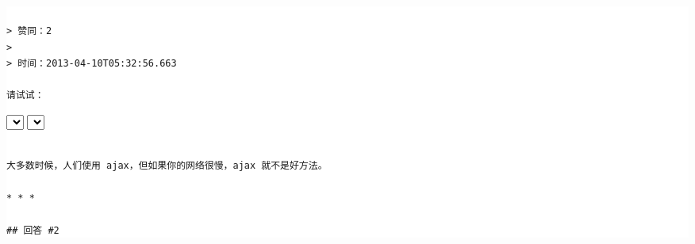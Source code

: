 ```

> 赞同：2
> 
> 时间：2013-04-10T05:32:56.663

请试试：

```
<?php
$sports_arr = array();
$sports_arr[] = "Basketball";
$sports_arr[] = "Baseball";
$sports_arr[] = "Football";

$position = array();
$position['Basketball'][] = "Power Forward";
$position['Basketball'][] = "Small Forward";
$position['Basketball'][] = "Center";
$position['Soccer'][] = "Center Forward";
$position['Soccer'][] = "Right Wing";
$position['Soccer'][] = "Left Wing";
$position['Football'][] = "Halfback";
$position['Football'][] = "Fullback";
$position['Football'][] = "Wide Reciever";
$position['Football'][] = "Tight End";
$position['Football'][] = "Center";
?>

<div class="home">
    <select id="s1">
        <?php foreach($sports_arr as $sa) { ?>
        <option value="<?php echo $sa; ?>"><?php echo $sa; ?></option>
        <?php } ?>
    </select>
    <select id="s2">
    </select>
</div>

<script type="text/javascript">
var s1= document.getElementById("s1");
var s2 = document.getElementById("s2");
onchange(); //Change options after page load
s1.onchange = onchange; // change options when s1 is changed

function onchange() {
    <?php foreach ($sports_arr as $sa) {?>
        if (s1.value == '<?php echo $sa; ?>') {
            option_html = "";
            <?php if (isset($position[$sa])) { ?> // Make sure position is exist
                <?php foreach ($position[$sa] as $value) { ?>
                    option_html += "<option><?php echo $value; ?></option>";
                <?php } ?>
            <?php } ?>
            s2.innerHTML = option_html;
        }
    <?php } ?>
}
</script> 
```

大多数时候，人们使用 ajax，但如果你的网络很慢，ajax 就不是好方法。

* * *

## 回答 #2
```